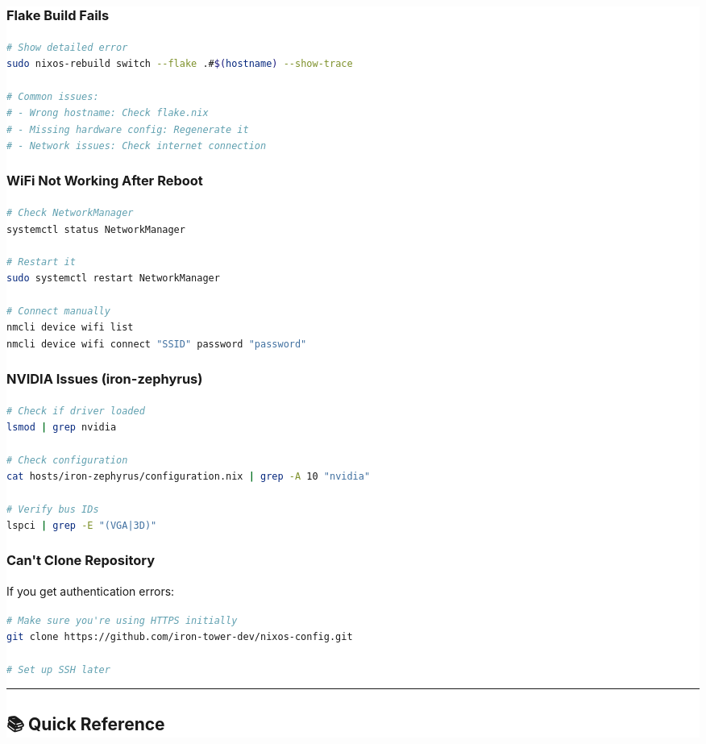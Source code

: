 ### Flake Build Fails

```bash
# Show detailed error
sudo nixos-rebuild switch --flake .#$(hostname) --show-trace

# Common issues:
# - Wrong hostname: Check flake.nix
# - Missing hardware config: Regenerate it
# - Network issues: Check internet connection
```

### WiFi Not Working After Reboot

```bash
# Check NetworkManager
systemctl status NetworkManager

# Restart it
sudo systemctl restart NetworkManager

# Connect manually
nmcli device wifi list
nmcli device wifi connect "SSID" password "password"
```

### NVIDIA Issues (iron-zephyrus)

```bash
# Check if driver loaded
lsmod | grep nvidia

# Check configuration
cat hosts/iron-zephyrus/configuration.nix | grep -A 10 "nvidia"

# Verify bus IDs
lspci | grep -E "(VGA|3D)"
```

### Can't Clone Repository

If you get authentication errors:
```bash
# Make sure you're using HTTPS initially
git clone https://github.com/iron-tower-dev/nixos-config.git

# Set up SSH later
```

---

## 📚 Quick Reference
